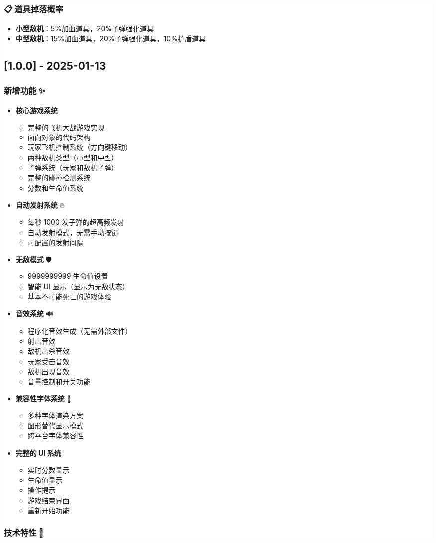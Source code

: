 ### 📋 道具掉落概率

- **小型敌机**：5%加血道具，20%子弹强化道具
- **中型敌机**：15%加血道具，20%子弹强化道具，10%护盾道具

## [1.0.0] - 2025-01-13

### 新增功能 ✨

- **核心游戏系统**

  - 完整的飞机大战游戏实现
  - 面向对象的代码架构
  - 玩家飞机控制系统（方向键移动）
  - 两种敌机类型（小型和中型）
  - 子弹系统（玩家和敌机子弹）
  - 完整的碰撞检测系统
  - 分数和生命值系统

- **自动发射系统** 🔥

  - 每秒 1000 发子弹的超高频发射
  - 自动发射模式，无需手动按键
  - 可配置的发射间隔

- **无敌模式** 🛡️

  - 9999999999 生命值设置
  - 智能 UI 显示（显示为无敌状态）
  - 基本不可能死亡的游戏体验

- **音效系统** 🔊

  - 程序化音效生成（无需外部文件）
  - 射击音效
  - 敌机击杀音效
  - 玩家受击音效
  - 敌机出现音效
  - 音量控制和开关功能

- **兼容性字体系统** 📝

  - 多种字体渲染方案
  - 图形替代显示模式
  - 跨平台字体兼容性

- **完整的 UI 系统**
  - 实时分数显示
  - 生命值显示
  - 操作提示
  - 游戏结束界面
  - 重新开始功能

### 技术特性 🔧
